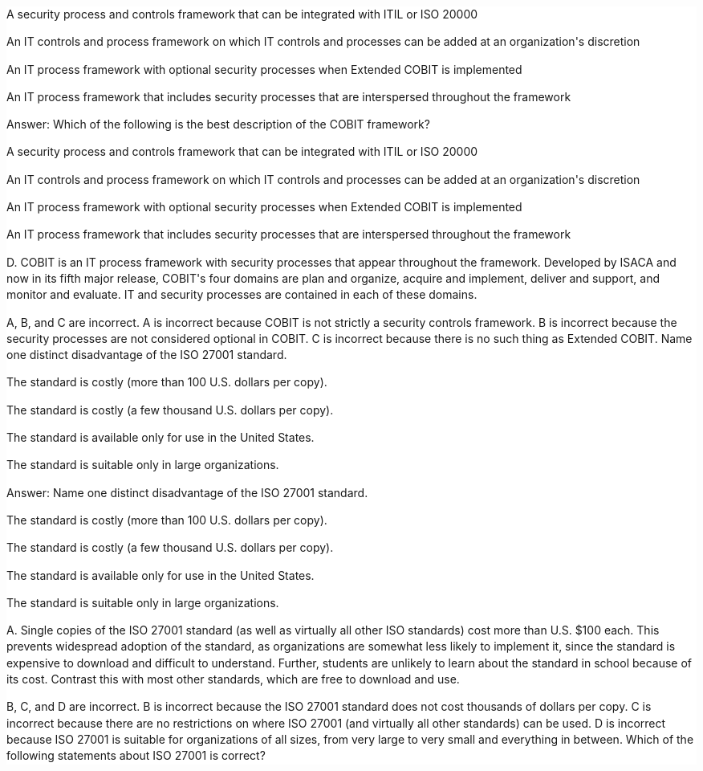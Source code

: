 A security process and controls framework that can be integrated with ITIL or ISO 20000

An IT controls and process framework on which IT controls and processes can be added at an organization's discretion

An IT process framework with optional security processes when Extended COBIT is implemented

An IT process framework that includes security processes that are interspersed throughout the framework

Answer:
Which of the following is the best description of the COBIT framework?

A security process and controls framework that can be integrated with ITIL or ISO 20000

An IT controls and process framework on which IT controls and processes can be added at an organization's discretion

An IT process framework with optional security processes when Extended COBIT is implemented

An IT process framework that includes security processes that are interspersed throughout the framework


D. COBIT is an IT process framework with security processes that appear throughout the framework. Developed by ISACA and now in its fifth major release, COBIT's four domains are plan and organize, acquire and implement, deliver and support, and monitor and evaluate. IT and security processes are contained in each of these domains.

A, B, and C are incorrect. A is incorrect because COBIT is not strictly a security controls framework. B is incorrect because the security processes are not considered optional in COBIT. C is incorrect because there is no such thing as Extended COBIT.
Name one distinct disadvantage of the ISO 27001 standard.

The standard is costly (more than 100 U.S. dollars per copy).

The standard is costly (a few thousand U.S. dollars per copy).

The standard is available only for use in the United States.

The standard is suitable only in large organizations.

Answer:
Name one distinct disadvantage of the ISO 27001 standard.

The standard is costly (more than 100 U.S. dollars per copy).

The standard is costly (a few thousand U.S. dollars per copy).

The standard is available only for use in the United States.

The standard is suitable only in large organizations.


A. Single copies of the ISO 27001 standard (as well as virtually all other ISO standards) cost more than U.S. $100 each. This prevents widespread adoption of the standard, as organizations are somewhat less likely to implement it, since the standard is expensive to download and difficult to understand. Further, students are unlikely to learn about the standard in school because of its cost. Contrast this with most other standards, which are free to download and use.

B, C, and D are incorrect. B is incorrect because the ISO 27001 standard does not cost thousands of dollars per copy. C is incorrect because there are no restrictions on where ISO 27001 (and virtually all other standards) can be used. D is incorrect because ISO 27001 is suitable for organizations of all sizes, from very large to very small and everything in between.
Which of the following statements about ISO 27001 is correct?
